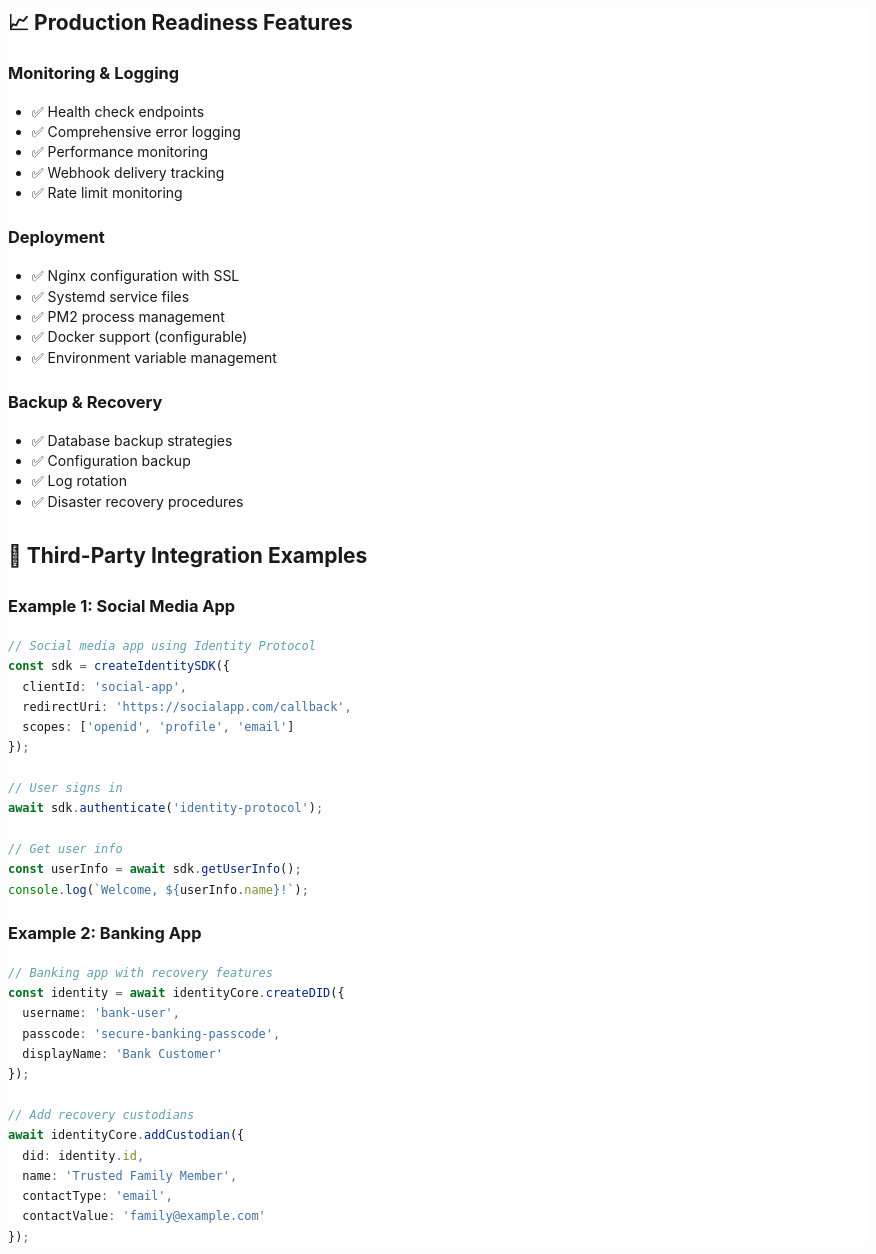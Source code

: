 ## 📈 **Production Readiness Features**

### **Monitoring & Logging**
- ✅ Health check endpoints
- ✅ Comprehensive error logging
- ✅ Performance monitoring
- ✅ Webhook delivery tracking
- ✅ Rate limit monitoring

### **Deployment**
- ✅ Nginx configuration with SSL
- ✅ Systemd service files
- ✅ PM2 process management
- ✅ Docker support (configurable)
- ✅ Environment variable management

### **Backup & Recovery**
- ✅ Database backup strategies
- ✅ Configuration backup
- ✅ Log rotation
- ✅ Disaster recovery procedures

## 🎯 **Third-Party Integration Examples**

### **Example 1: Social Media App**
```typescript
// Social media app using Identity Protocol
const sdk = createIdentitySDK({
  clientId: 'social-app',
  redirectUri: 'https://socialapp.com/callback',
  scopes: ['openid', 'profile', 'email']
});

// User signs in
await sdk.authenticate('identity-protocol');

// Get user info
const userInfo = await sdk.getUserInfo();
console.log(`Welcome, ${userInfo.name}!`);
```

### **Example 2: Banking App**
```typescript
// Banking app with recovery features
const identity = await identityCore.createDID({
  username: 'bank-user',
  passcode: 'secure-banking-passcode',
  displayName: 'Bank Customer'
});

// Add recovery custodians
await identityCore.addCustodian({
  did: identity.id,
  name: 'Trusted Family Member',
  contactType: 'email',
  contactValue: 'family@example.com'
});
```
